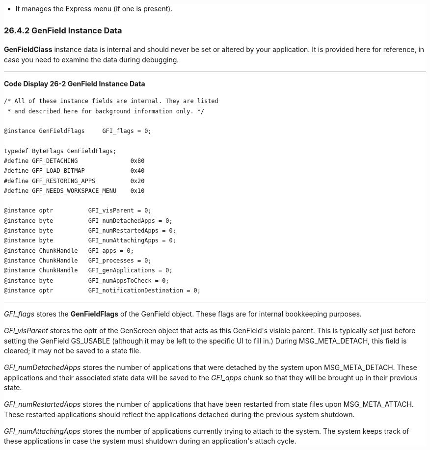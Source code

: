 + It manages the Express menu (if one is present).

### 26.4.2 GenField Instance Data
**GenFieldClass** instance data is internal and should never be set or altered 
by your application. It is provided here for reference, in case you need to 
examine the data during debugging.

----------
**Code Display 26-2 GenField Instance Data**

	/* All of these instance fields are internal. They are listed 
	 * and described here for background information only. */

	@instance GenFieldFlags		GFI_flags = 0;

	typedef ByteFlags GenFieldFlags;
	#define GFF_DETACHING				0x80
	#define GFF_LOAD_BITMAP				0x40
	#define GFF_RESTORING_APPS			0x20
	#define GFF_NEEDS_WORKSPACE_MENU	0x10

	@instance optr			GFI_visParent = 0;
	@instance byte			GFI_numDetachedApps = 0;
	@instance byte			GFI_numRestartedApps = 0;
	@instance byte			GFI_numAttachingApps = 0;
	@instance ChunkHandle	GFI_apps = 0;
	@instance ChunkHandle	GFI_processes = 0;
	@instance ChunkHandle	GFI_genApplications = 0;
	@instance byte			GFI_numAppsToCheck = 0;
	@instance optr			GFI_notificationDestination = 0;

----------
*GFI_flags* stores the **GenFieldFlags** of the GenField object. These flags are 
for internal bookkeeping purposes.

*GFI_visParent* stores the optr of the GenScreen object that acts as this 
GenField's visible parent. This is typically set just before setting the 
GenField GS_USABLE (although it may be left to the specific UI to fill in.) 
During MSG_META_DETACH, this field is cleared; it may not be saved to a 
state file.

*GFI_numDetachedApps* stores the number of applications that were detached 
by the system upon MSG_META_DETACH. These applications and their 
associated state data will be saved to the *GFI_apps* chunk so that they will be 
brought up in their previous state.

*GFI_numRestartedApps* stores the number of applications that have been 
restarted from state files upon MSG_META_ATTACH. These restarted 
applications should reflect the applications detached during the previous 
system shutdown.

*GFI_numAttachingApps* stores the number of applications currently trying to 
attach to the system. The system keeps track of these applications in case the 
system must shutdown during an application's attach cycle.
